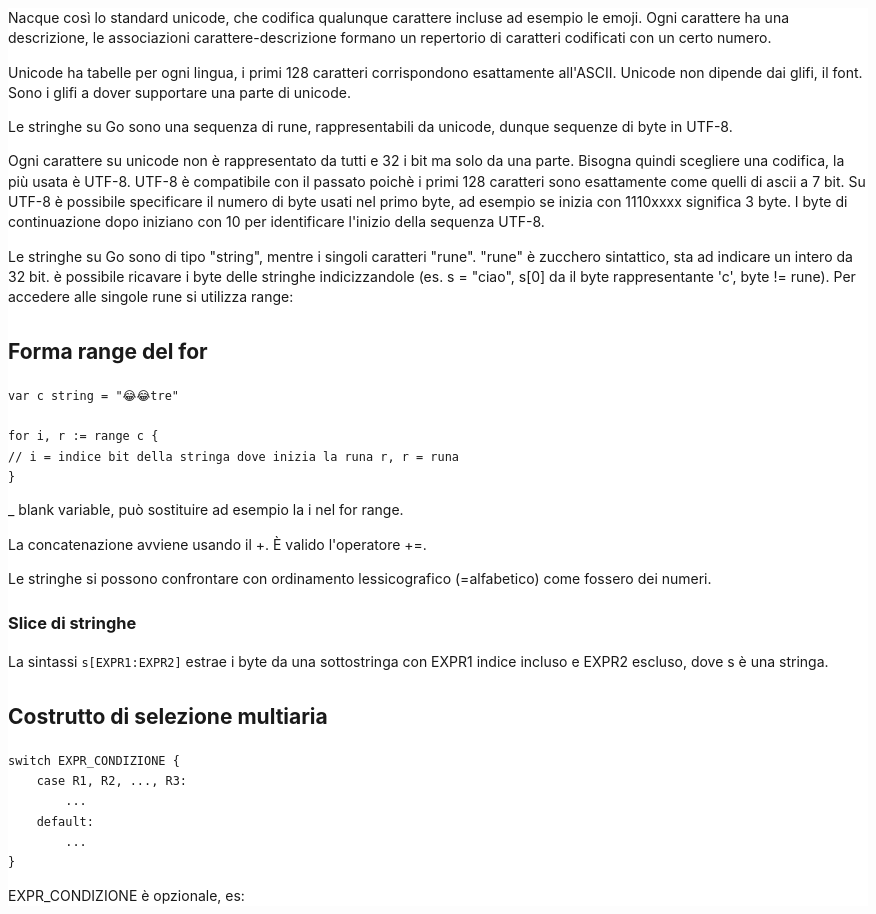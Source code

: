 Nacque così lo standard unicode, che codifica qualunque carattere incluse ad esempio le emoji. Ogni carattere ha una descrizione, le associazioni carattere-descrizione formano un repertorio di caratteri codificati con un certo numero.

Unicode ha tabelle per ogni lingua, i primi 128 caratteri corrispondono esattamente all'ASCII. Unicode non dipende dai glifi, il font. Sono i glifi a dover supportare una parte di unicode.
	
Le stringhe su Go sono una sequenza di rune, rappresentabili da unicode, dunque sequenze di byte in UTF-8.

Ogni carattere su unicode non è rappresentato da tutti e 32 i bit ma solo da una parte. Bisogna quindi scegliere una codifica, la più usata è UTF-8. UTF-8 è compatibile con il passato poichè i primi 128 caratteri sono esattamente come quelli di ascii a 7 bit. Su UTF-8 è possibile specificare il numero di byte usati nel primo byte, ad esempio se inizia con 1110xxxx significa 3 byte. I byte di continuazione dopo iniziano con 10 per identificare l'inizio della sequenza UTF-8.

Le stringhe su Go sono di tipo "string", mentre i singoli caratteri "rune". "rune" è zucchero sintattico, sta ad indicare un intero da 32 bit. è possibile ricavare i  byte delle stringhe indicizzandole (es. s = "ciao", s[0] da il byte rappresentante 'c', byte != rune). Per accedere alle singole rune si utilizza range:

## Forma range del for

```
var c string = "😂😂tre"

for i, r := range c { 
// i = indice bit della stringa dove inizia la runa r, r = runa
}
```

_ blank variable, può sostituire ad esempio la i nel for range.

La concatenazione avviene usando il +. È valido l'operatore +=.

Le stringhe si possono confrontare con ordinamento lessicografico (=alfabetico) come fossero dei numeri.

### Slice di stringhe

La sintassi ```s[EXPR1:EXPR2]``` estrae i byte da una sottostringa con EXPR1 indice incluso e EXPR2 escluso, dove s è una stringa.

## Costrutto di selezione multiaria

```
switch EXPR_CONDIZIONE {
	case R1, R2, ..., R3:
		...
	default:
		...
}
```

EXPR_CONDIZIONE è opzionale, es:
